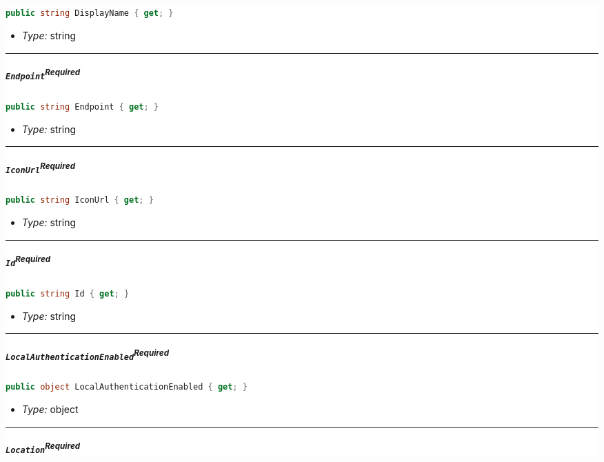 ```csharp
public string DisplayName { get; }
```

- *Type:* string

---

##### `Endpoint`<sup>Required</sup> <a name="Endpoint" id="@cdktf/provider-azurerm.botServiceAzureBot.BotServiceAzureBot.property.endpoint"></a>

```csharp
public string Endpoint { get; }
```

- *Type:* string

---

##### `IconUrl`<sup>Required</sup> <a name="IconUrl" id="@cdktf/provider-azurerm.botServiceAzureBot.BotServiceAzureBot.property.iconUrl"></a>

```csharp
public string IconUrl { get; }
```

- *Type:* string

---

##### `Id`<sup>Required</sup> <a name="Id" id="@cdktf/provider-azurerm.botServiceAzureBot.BotServiceAzureBot.property.id"></a>

```csharp
public string Id { get; }
```

- *Type:* string

---

##### `LocalAuthenticationEnabled`<sup>Required</sup> <a name="LocalAuthenticationEnabled" id="@cdktf/provider-azurerm.botServiceAzureBot.BotServiceAzureBot.property.localAuthenticationEnabled"></a>

```csharp
public object LocalAuthenticationEnabled { get; }
```

- *Type:* object

---

##### `Location`<sup>Required</sup> <a name="Location" id="@cdktf/provider-azurerm.botServiceAzureBot.BotServiceAzureBot.property.location"></a>
